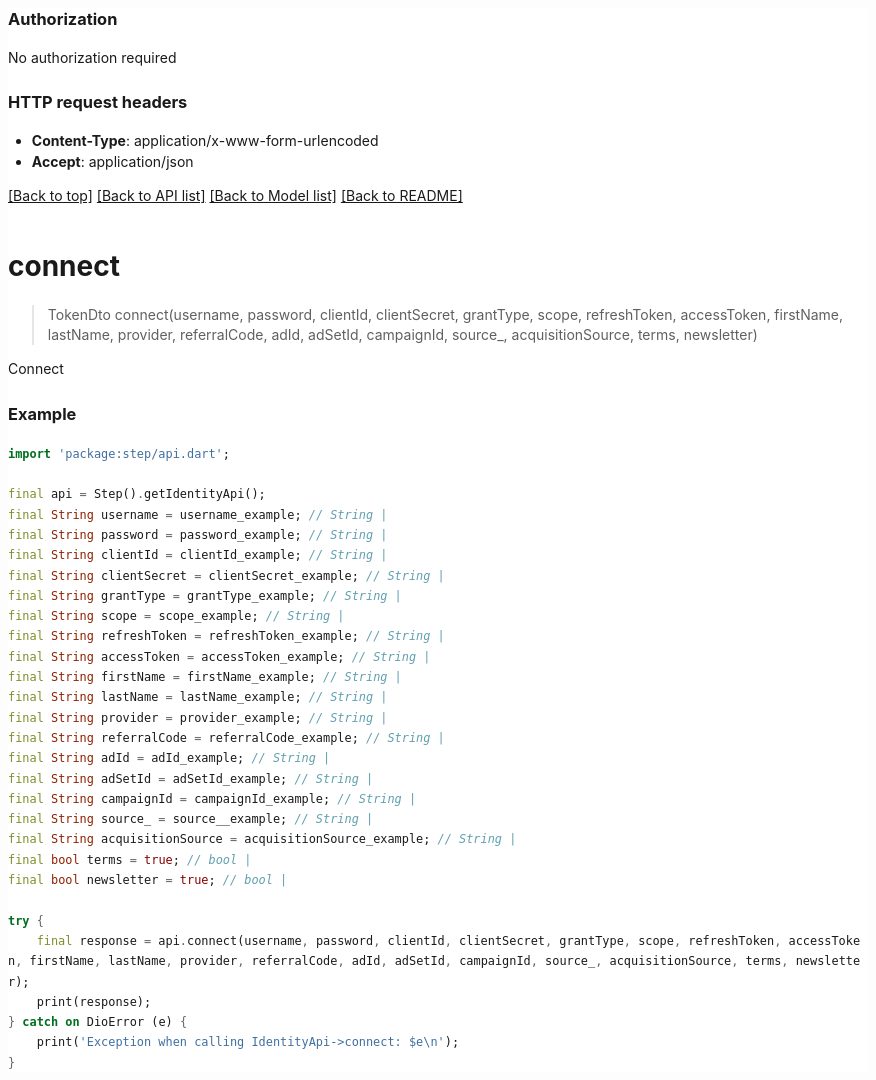 ### Authorization

No authorization required

### HTTP request headers

 - **Content-Type**: application/x-www-form-urlencoded
 - **Accept**: application/json

[[Back to top]](#) [[Back to API list]](../README.md#documentation-for-api-endpoints) [[Back to Model list]](../README.md#documentation-for-models) [[Back to README]](../README.md)

# **connect**
> TokenDto connect(username, password, clientId, clientSecret, grantType, scope, refreshToken, accessToken, firstName, lastName, provider, referralCode, adId, adSetId, campaignId, source_, acquisitionSource, terms, newsletter)

Connect

### Example
```dart
import 'package:step/api.dart';

final api = Step().getIdentityApi();
final String username = username_example; // String | 
final String password = password_example; // String | 
final String clientId = clientId_example; // String | 
final String clientSecret = clientSecret_example; // String | 
final String grantType = grantType_example; // String | 
final String scope = scope_example; // String | 
final String refreshToken = refreshToken_example; // String | 
final String accessToken = accessToken_example; // String | 
final String firstName = firstName_example; // String | 
final String lastName = lastName_example; // String | 
final String provider = provider_example; // String | 
final String referralCode = referralCode_example; // String | 
final String adId = adId_example; // String | 
final String adSetId = adSetId_example; // String | 
final String campaignId = campaignId_example; // String | 
final String source_ = source__example; // String | 
final String acquisitionSource = acquisitionSource_example; // String | 
final bool terms = true; // bool | 
final bool newsletter = true; // bool | 

try {
    final response = api.connect(username, password, clientId, clientSecret, grantType, scope, refreshToken, accessToken, firstName, lastName, provider, referralCode, adId, adSetId, campaignId, source_, acquisitionSource, terms, newsletter);
    print(response);
} catch on DioError (e) {
    print('Exception when calling IdentityApi->connect: $e\n');
}
```
